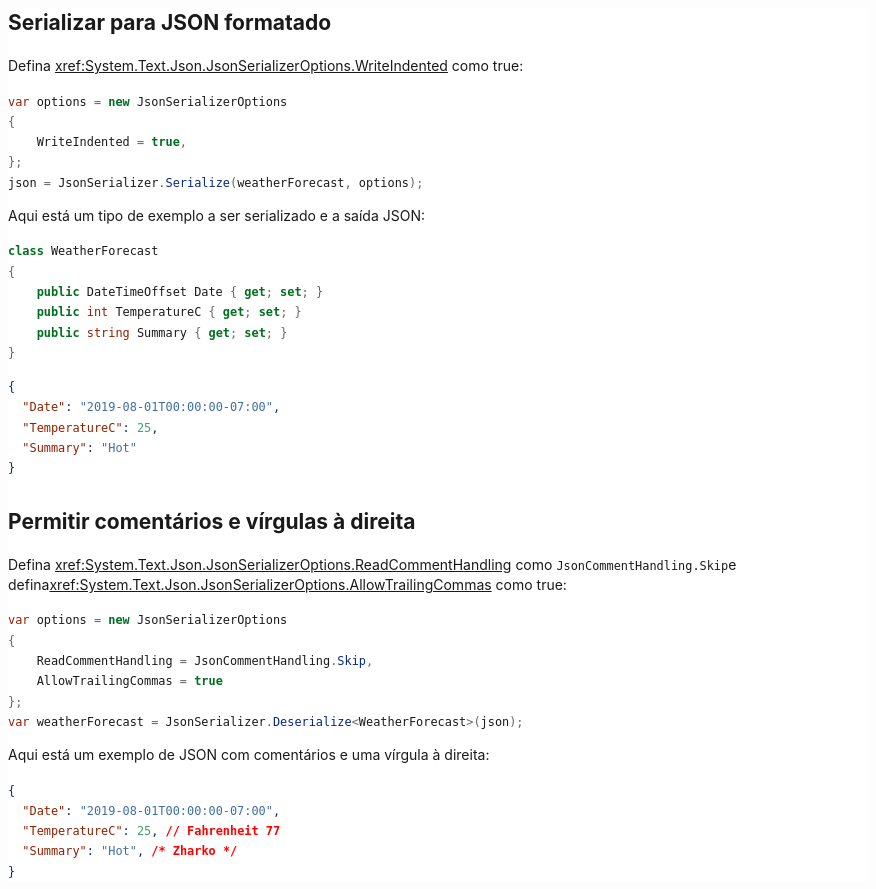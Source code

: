 ## <a name="serialize-to-formatted-json"></a>Serializar para JSON formatado

Defina <xref:System.Text.Json.JsonSerializerOptions.WriteIndented> como true:

```csharp
var options = new JsonSerializerOptions
{
    WriteIndented = true,
};
json = JsonSerializer.Serialize(weatherForecast, options);
```

Aqui está um tipo de exemplo a ser serializado e a saída JSON:

```csharp
class WeatherForecast
{
    public DateTimeOffset Date { get; set; }
    public int TemperatureC { get; set; }
    public string Summary { get; set; }
}
```

```json
{
  "Date": "2019-08-01T00:00:00-07:00",
  "TemperatureC": 25,
  "Summary": "Hot"
}
```

## <a name="allow-comments-and-trailing-commas"></a>Permitir comentários e vírgulas à direita

Defina <xref:System.Text.Json.JsonSerializerOptions.ReadCommentHandling> como `JsonCommentHandling.Skip`e defina<xref:System.Text.Json.JsonSerializerOptions.AllowTrailingCommas> como true:

```csharp
var options = new JsonSerializerOptions
{
    ReadCommentHandling = JsonCommentHandling.Skip,
    AllowTrailingCommas = true
};
var weatherForecast = JsonSerializer.Deserialize<WeatherForecast>(json);
```

Aqui está um exemplo de JSON com comentários e uma vírgula à direita:

```json
{
  "Date": "2019-08-01T00:00:00-07:00",
  "TemperatureC": 25, // Fahrenheit 77
  "Summary": "Hot", /* Zharko */
}
```
